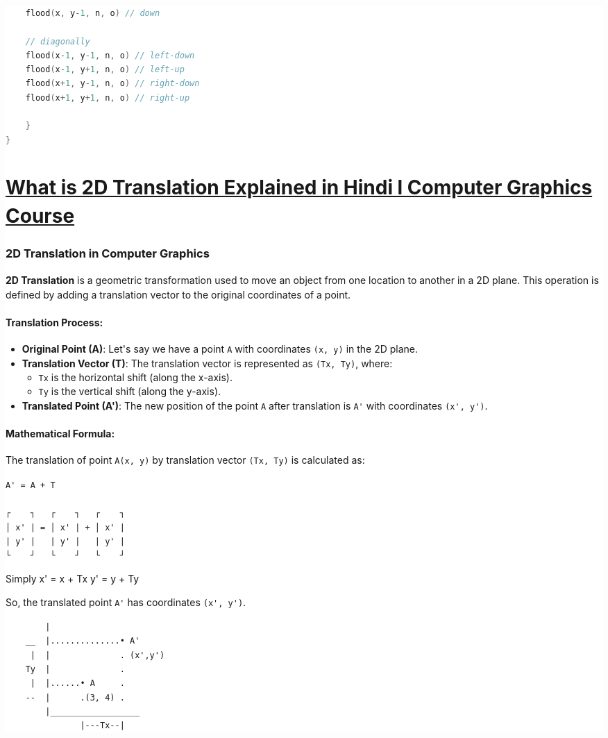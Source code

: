 ```cpp
	flood(x, y-1, n, o) // down

	// diagonally
	flood(x-1, y-1, n, o) // left-down
	flood(x-1, y+1, n, o) // left-up
	flood(x+1, y-1, n, o) // right-down
	flood(x+1, y+1, n, o) // right-up

	} 
}
```

# [What is 2D Translation Explained in Hindi l Computer Graphics Course](https://youtu.be/n85QQy03_gI?list=PLYwpaL_SFmcAtxMe7ahYC4ZYjQHun_b-T)

### 2D Translation in Computer Graphics

**2D Translation** is a geometric transformation used to move an object from one location to another in a 2D plane. This operation is defined by adding a translation vector to the original coordinates of a point.

#### Translation Process:

- **Original Point (A)**: Let's say we have a point `A` with coordinates `(x, y)` in the 2D plane.
- **Translation Vector (T)**: The translation vector is represented as `(Tx, Ty)`, where:
  - `Tx` is the horizontal shift (along the x-axis).
  - `Ty` is the vertical shift (along the y-axis).
- **Translated Point (A')**: The new position of the point `A` after translation is `A'` with coordinates `(x', y')`.

#### Mathematical Formula:
The translation of point `A(x, y)` by translation vector `(Tx, Ty)` is calculated as:
```
A' = A + T

┌    ┐   ┌    ┐   ┌    ┐
│ x' | = │ x' | + │ x' |
| y' |   | y' |   | y' |  
└    ┘   └    ┘   └    ┘
```

Simply
x' = x + Tx
y' = y + Ty


So, the translated point `A'` has coordinates `(x', y')`.



```
		|
	__	|..............• A'
	 |	|              . (x',y')
	Ty	|              .
	 |	|......• A     . 
	--	|      .(3, 4) .
		|__________________
		       |---Tx--|
```
